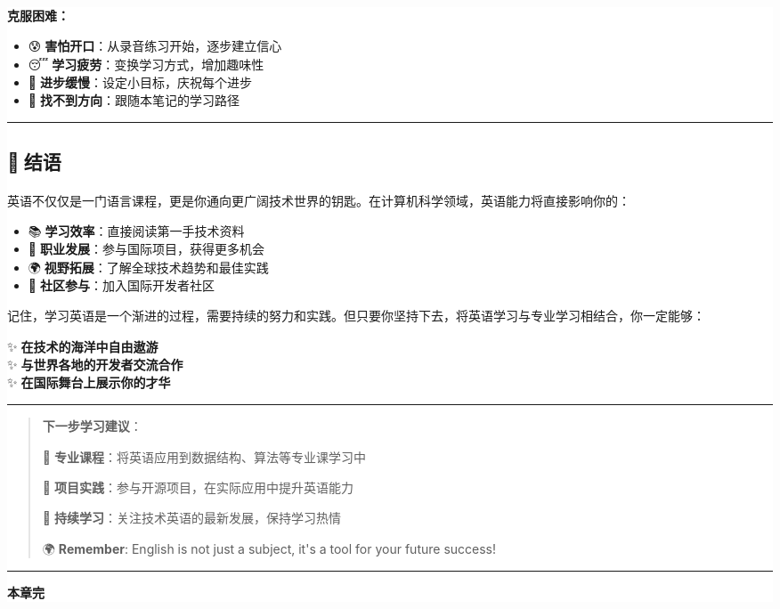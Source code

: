 **克服困难：**
- 😰 **害怕开口**：从录音练习开始，逐步建立信心
- 😴 **学习疲劳**：变换学习方式，增加趣味性
- 🐌 **进步缓慢**：设定小目标，庆祝每个进步
- 🤔 **找不到方向**：跟随本笔记的学习路径

---

## 🌟 结语

英语不仅仅是一门语言课程，更是你通向更广阔技术世界的钥匙。在计算机科学领域，英语能力将直接影响你的：

- 📚 **学习效率**：直接阅读第一手技术资料
- 💼 **职业发展**：参与国际项目，获得更多机会  
- 🌍 **视野拓展**：了解全球技术趋势和最佳实践
- 🤝 **社区参与**：加入国际开发者社区

记住，学习英语是一个渐进的过程，需要持续的努力和实践。但只要你坚持下去，将英语学习与专业学习相结合，你一定能够：

✨ **在技术的海洋中自由遨游**  
✨ **与世界各地的开发者交流合作**  
✨ **在国际舞台上展示你的才华**

---

> **下一步学习建议**：
> 
> 🎯 **专业课程**：将英语应用到数据结构、算法等专业课学习中
> 
> 🎯 **项目实践**：参与开源项目，在实际应用中提升英语能力
> 
> 🎯 **持续学习**：关注技术英语的最新发展，保持学习热情
> 
> 🌍 **Remember**: English is not just a subject, it's a tool for your future success!

---

**本章完**